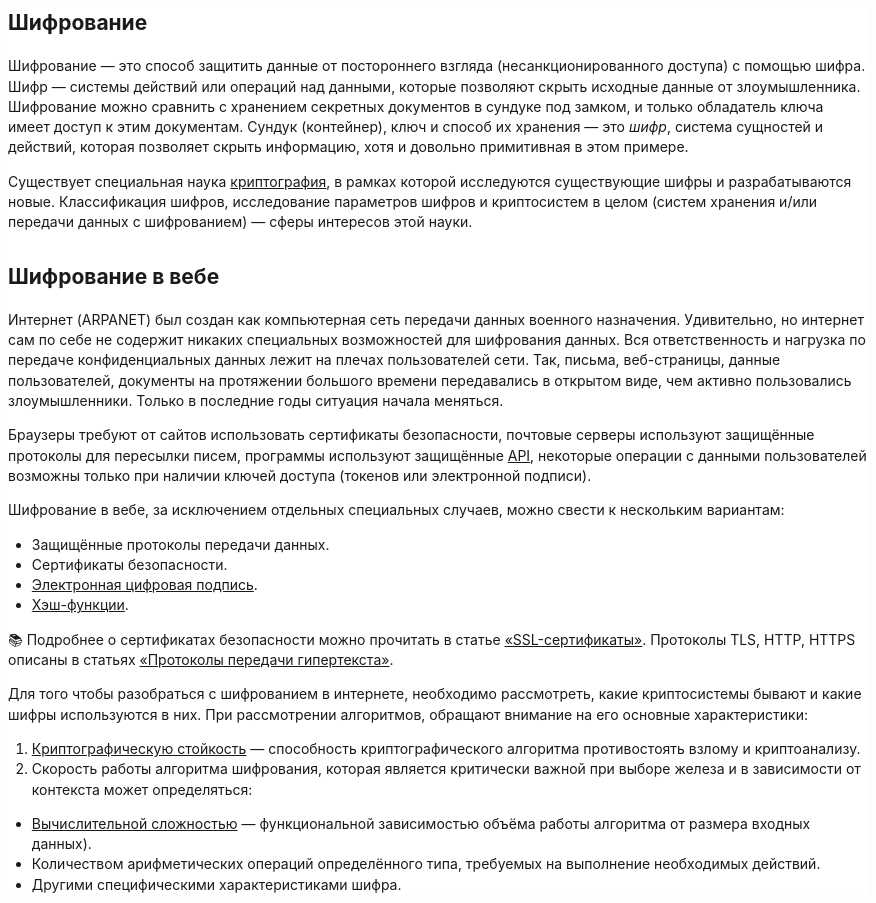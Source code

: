 ## Шифрование

Шифрование — это способ защитить данные от постороннего взгляда (несанкционированного доступа) с помощью шифра. Шифр — системы действий или операций над данными, которые позволяют скрыть исходные данные от злоумышленника. Шифрование можно сравнить с хранением секретных документов в сундуке под замком, и только обладатель ключа имеет доступ к этим документам. Сундук (контейнер), ключ и способ их хранения — это _шифр_, система сущностей и действий, которая позволяет скрыть информацию, хотя и довольно примитивная в этом примере.

Существует специальная наука [криптография](https://ru.wikipedia.org/wiki/Криптография), в рамках которой исследуются существующие шифры и разрабатываются новые. Классификация шифров, исследование параметров шифров и криптосистем в целом (систем хранения и/или передачи данных с шифрованием) — сферы интересов этой науки.

## Шифрование в вебе

Интернет (ARPANET) был создан как компьютерная сеть передачи данных военного назначения. Удивительно, но интернет сам по себе не содержит никаких специальных возможностей для шифрования данных. Вся ответственность и нагрузка по передаче конфиденциальных данных лежит на плечах пользователей сети. Так, письма, веб-страницы, данные пользователей, документы на протяжении большого времени передавались в открытом виде, чем активно пользовались злоумышленники. Только в последние годы ситуация начала меняться.

Браузеры требуют от сайтов использовать сертификаты безопасности, почтовые серверы используют защищённые протоколы для пересылки писем, программы используют защищённые [API](/js/api/), некоторые операции с данными пользователей возможны только при наличии ключей доступа (токенов или электронной подписи).

Шифрование в вебе, за исключением отдельных специальных случаев, можно свести к нескольким вариантам:

- Защищённые протоколы передачи данных.
- Сертификаты безопасности.
- [Электронная цифровая подпись](https://ru.wikipedia.org/wiki/Электронная_подпись).
- [Хэш-функции](https://ru.wikipedia.org/wiki/Хеш-функция).

<aside>

📚 Подробнее о сертификатах безопасности можно прочитать в статье [«SSL-сертификаты»](/tools/ssl-certificates). Протоколы TLS, HTTP, HTTPS описаны в статьях [«Протоколы передачи гипертекста»](/tools/hypertext-protocols).

</aside>

Для того чтобы разобраться с шифрованием в интернете, необходимо рассмотреть, какие криптосистемы бывают и какие шифры используются в них. При рассмотрении алгоритмов, обращают внимание на его основные характеристики:

1. [Криптографическую стойкость](https://ru.wikipedia.org/wiki/Криптографическая_стойкость) — способность криптографического алгоритма противостоять взлому и криптоанализу.
2. Скорость работы алгоритма шифрования, которая является критически важной при выборе железа и в зависимости от контекста может определяться:
  - [Вычислительной сложностью](https://ru.wikipedia.org/wiki/Вычислительная_сложность) — функциональной зависимостью объёма работы алгоритма от размера входных данных).
  - Количеством арифметических операций определённого типа, требуемых на выполнение необходимых действий.
  - Другими специфическими характеристиками шифра.
